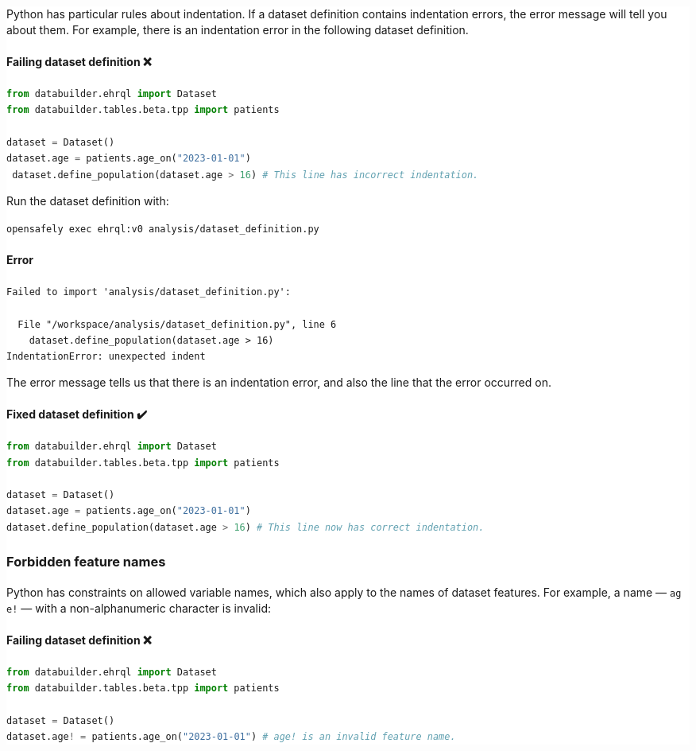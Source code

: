 Python has particular rules about indentation.
If a dataset definition contains indentation errors, 
the error message will tell you about them.
For example, there is an indentation error in the following dataset definition.

#### Failing dataset definition :x:

```python
from databuilder.ehrql import Dataset
from databuilder.tables.beta.tpp import patients

dataset = Dataset()
dataset.age = patients.age_on("2023-01-01")
 dataset.define_population(dataset.age > 16) # This line has incorrect indentation.
```

Run the dataset definition with:
```
opensafely exec ehrql:v0 analysis/dataset_definition.py
```

#### Error

```
Failed to import 'analysis/dataset_definition.py':

  File "/workspace/analysis/dataset_definition.py", line 6
    dataset.define_population(dataset.age > 16)
IndentationError: unexpected indent
```

The error message tells us that there is an indentation error, and also the line that 
the error occurred on.

#### Fixed dataset definition :heavy_check_mark:

```python
from databuilder.ehrql import Dataset
from databuilder.tables.beta.tpp import patients

dataset = Dataset()
dataset.age = patients.age_on("2023-01-01")
dataset.define_population(dataset.age > 16) # This line now has correct indentation.
```

### Forbidden feature names

Python has constraints on allowed variable names, which also apply to the names of dataset features.
For example, a name — `age!` — with a non-alphanumeric character is invalid:

#### Failing dataset definition :x:

```python
from databuilder.ehrql import Dataset
from databuilder.tables.beta.tpp import patients

dataset = Dataset()
dataset.age! = patients.age_on("2023-01-01") # age! is an invalid feature name.
```
